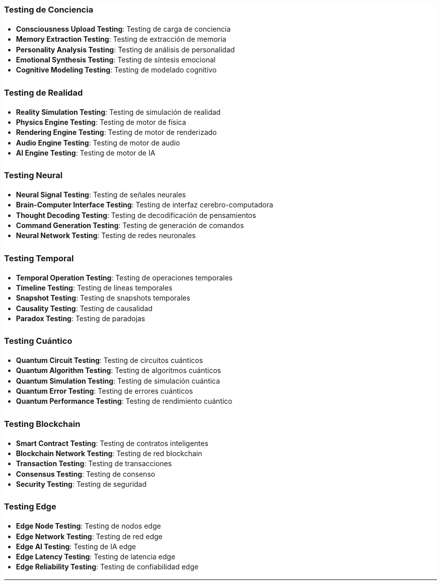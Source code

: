 ### **Testing de Conciencia**
- **Consciousness Upload Testing**: Testing de carga de conciencia
- **Memory Extraction Testing**: Testing de extracción de memoria
- **Personality Analysis Testing**: Testing de análisis de personalidad
- **Emotional Synthesis Testing**: Testing de síntesis emocional
- **Cognitive Modeling Testing**: Testing de modelado cognitivo

### **Testing de Realidad**
- **Reality Simulation Testing**: Testing de simulación de realidad
- **Physics Engine Testing**: Testing de motor de física
- **Rendering Engine Testing**: Testing de motor de renderizado
- **Audio Engine Testing**: Testing de motor de audio
- **AI Engine Testing**: Testing de motor de IA

### **Testing Neural**
- **Neural Signal Testing**: Testing de señales neurales
- **Brain-Computer Interface Testing**: Testing de interfaz cerebro-computadora
- **Thought Decoding Testing**: Testing de decodificación de pensamientos
- **Command Generation Testing**: Testing de generación de comandos
- **Neural Network Testing**: Testing de redes neuronales

### **Testing Temporal**
- **Temporal Operation Testing**: Testing de operaciones temporales
- **Timeline Testing**: Testing de líneas temporales
- **Snapshot Testing**: Testing de snapshots temporales
- **Causality Testing**: Testing de causalidad
- **Paradox Testing**: Testing de paradojas

### **Testing Cuántico**
- **Quantum Circuit Testing**: Testing de circuitos cuánticos
- **Quantum Algorithm Testing**: Testing de algoritmos cuánticos
- **Quantum Simulation Testing**: Testing de simulación cuántica
- **Quantum Error Testing**: Testing de errores cuánticos
- **Quantum Performance Testing**: Testing de rendimiento cuántico

### **Testing Blockchain**
- **Smart Contract Testing**: Testing de contratos inteligentes
- **Blockchain Network Testing**: Testing de red blockchain
- **Transaction Testing**: Testing de transacciones
- **Consensus Testing**: Testing de consenso
- **Security Testing**: Testing de seguridad

### **Testing Edge**
- **Edge Node Testing**: Testing de nodos edge
- **Edge Network Testing**: Testing de red edge
- **Edge AI Testing**: Testing de IA edge
- **Edge Latency Testing**: Testing de latencia edge
- **Edge Reliability Testing**: Testing de confiabilidad edge

---